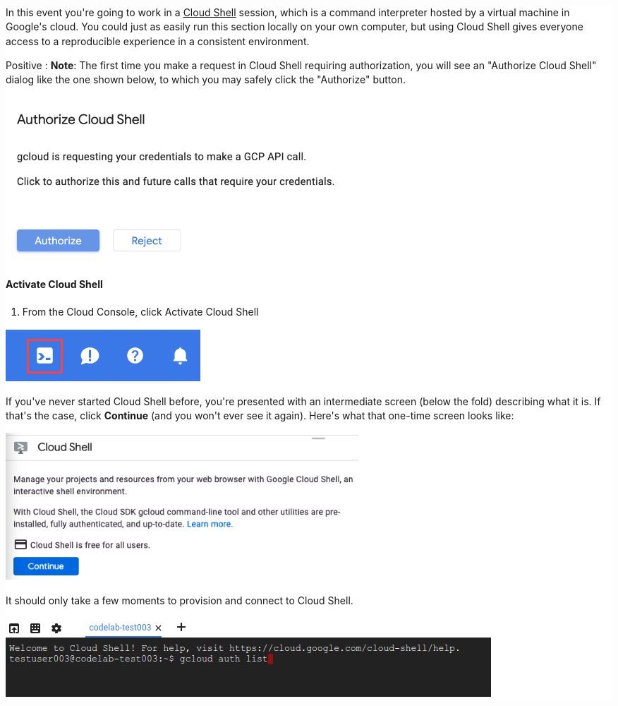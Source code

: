 In this event you're going to work in a [Cloud Shell](https://cloud.google.com/shell) session, which is a command interpreter hosted by a virtual machine in Google's cloud. You could just as easily run this section locally on your own computer, but using Cloud Shell gives everyone access to a reproducible experience in a consistent environment.

Positive
: **Note**: The first time you make a request in Cloud Shell requiring authorization, you will see an "Authorize Cloud Shell" dialog like the one shown below, to which you may safely click the "Authorize" button.

![authorize](assets/shell-authorize.png)

#### Activate Cloud Shell

1. From the Cloud Console, click Activate Cloud Shell

![activate](assets/shell-activate.png)

If you've never started Cloud Shell before, you're presented with an intermediate screen (below the fold) describing what it is. If that's the case, click **Continue** (and you won't ever see it again). Here's what that one-time screen looks like:

![continue](assets/shell-continue.png)

It should only take a few moments to provision and connect to Cloud Shell.

![welcome](assets/shell-welcome.png)
